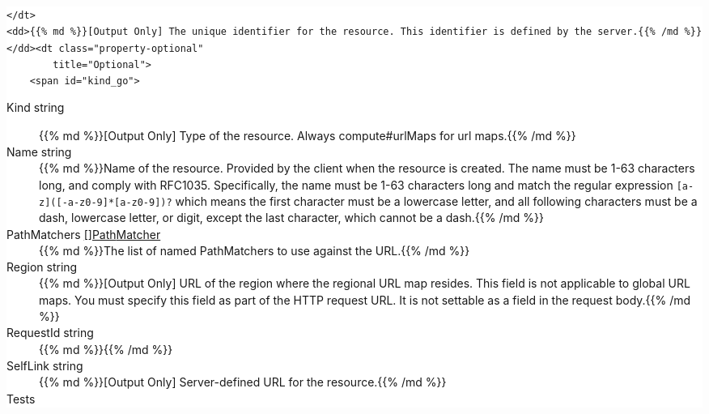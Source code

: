     </dt>
    <dd>{{% md %}}[Output Only] The unique identifier for the resource. This identifier is defined by the server.{{% /md %}}</dd><dt class="property-optional"
            title="Optional">
        <span id="kind_go">
<a href="#kind_go" style="color: inherit; text-decoration: inherit;">Kind</a>
</span>
        <span class="property-indicator"></span>
        <span class="property-type">string</span>
    </dt>
    <dd>{{% md %}}[Output Only] Type of the resource. Always compute#urlMaps for url maps.{{% /md %}}</dd><dt class="property-optional"
            title="Optional">
        <span id="name_go">
<a href="#name_go" style="color: inherit; text-decoration: inherit;">Name</a>
</span>
        <span class="property-indicator"></span>
        <span class="property-type">string</span>
    </dt>
    <dd>{{% md %}}Name of the resource. Provided by the client when the resource is created. The name must be 1-63 characters long, and comply with RFC1035. Specifically, the name must be 1-63 characters long and match the regular expression `[a-z]([-a-z0-9]*[a-z0-9])?` which means the first character must be a lowercase letter, and all following characters must be a dash, lowercase letter, or digit, except the last character, which cannot be a dash.{{% /md %}}</dd><dt class="property-optional"
            title="Optional">
        <span id="pathmatchers_go">
<a href="#pathmatchers_go" style="color: inherit; text-decoration: inherit;">Path<wbr>Matchers</a>
</span>
        <span class="property-indicator"></span>
        <span class="property-type"><a href="#pathmatcher">[]Path<wbr>Matcher</a></span>
    </dt>
    <dd>{{% md %}}The list of named PathMatchers to use against the URL.{{% /md %}}</dd><dt class="property-optional"
            title="Optional">
        <span id="region_go">
<a href="#region_go" style="color: inherit; text-decoration: inherit;">Region</a>
</span>
        <span class="property-indicator"></span>
        <span class="property-type">string</span>
    </dt>
    <dd>{{% md %}}[Output Only] URL of the region where the regional URL map resides. This field is not applicable to global URL maps. You must specify this field as part of the HTTP request URL. It is not settable as a field in the request body.{{% /md %}}</dd><dt class="property-optional"
            title="Optional">
        <span id="requestid_go">
<a href="#requestid_go" style="color: inherit; text-decoration: inherit;">Request<wbr>Id</a>
</span>
        <span class="property-indicator"></span>
        <span class="property-type">string</span>
    </dt>
    <dd>{{% md %}}{{% /md %}}</dd><dt class="property-optional"
            title="Optional">
        <span id="selflink_go">
<a href="#selflink_go" style="color: inherit; text-decoration: inherit;">Self<wbr>Link</a>
</span>
        <span class="property-indicator"></span>
        <span class="property-type">string</span>
    </dt>
    <dd>{{% md %}}[Output Only] Server-defined URL for the resource.{{% /md %}}</dd><dt class="property-optional"
            title="Optional">
        <span id="tests_go">
<a href="#tests_go" style="color: inherit; text-decoration: inherit;">Tests</a>
</span>